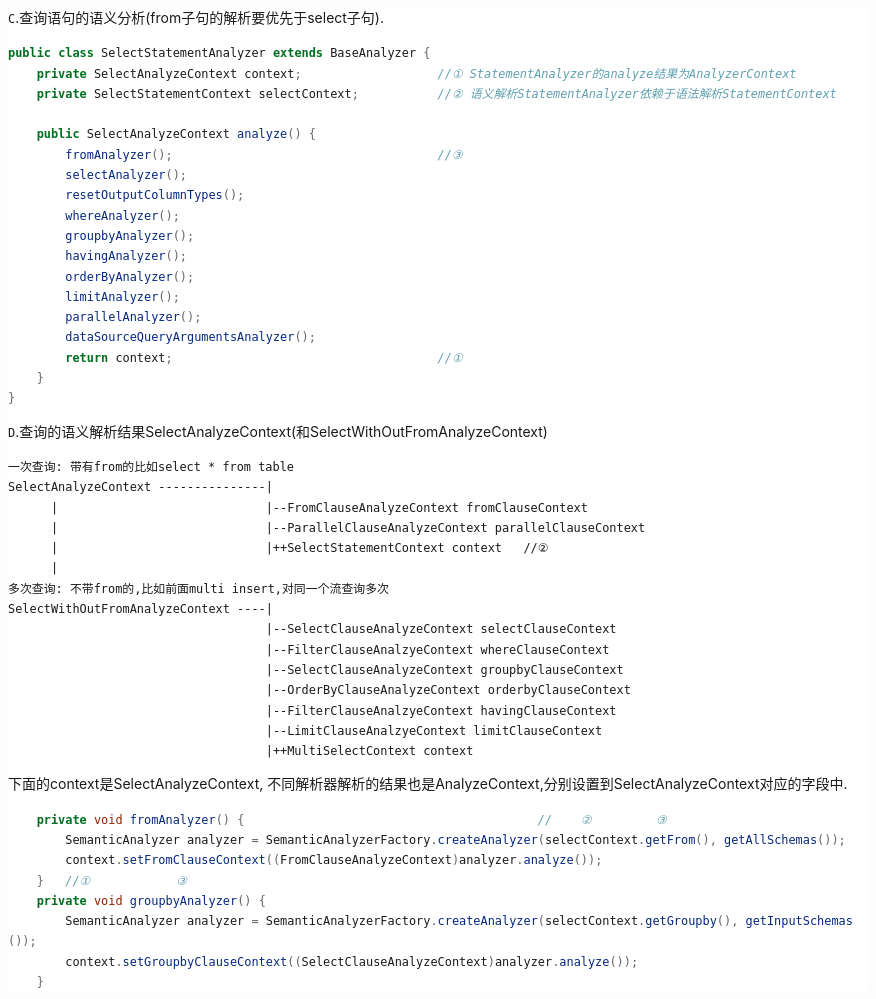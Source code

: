 `C`.查询语句的语义分析(from子句的解析要优先于select子句).  

```java
public class SelectStatementAnalyzer extends BaseAnalyzer {
    private SelectAnalyzeContext context;                   //① StatementAnalyzer的analyze结果为AnalyzerContext
    private SelectStatementContext selectContext;           //② 语义解析StatementAnalyzer依赖于语法解析StatementContext

    public SelectAnalyzeContext analyze() {
        fromAnalyzer();                                     //③
        selectAnalyzer();
        resetOutputColumnTypes();
        whereAnalyzer();
        groupbyAnalyzer();
        havingAnalyzer();
        orderByAnalyzer();
        limitAnalyzer();
        parallelAnalyzer();
        dataSourceQueryArgumentsAnalyzer();
        return context;                                     //①
    }
}
```

`D`.查询的语义解析结果SelectAnalyzeContext(和SelectWithOutFromAnalyzeContext)    

```
一次查询: 带有from的比如select * from table
SelectAnalyzeContext ---------------|
      |                             |--FromClauseAnalyzeContext fromClauseContext
      |                             |--ParallelClauseAnalyzeContext parallelClauseContext
      |                             |++SelectStatementContext context   //②
      |
多次查询: 不带from的,比如前面multi insert,对同一个流查询多次
SelectWithOutFromAnalyzeContext ----|
                                    |--SelectClauseAnalyzeContext selectClauseContext
                                    |--FilterClauseAnalzyeContext whereClauseContext
                                    |--SelectClauseAnalyzeContext groupbyClauseContext
                                    |--OrderByClauseAnalyzeContext orderbyClauseContext
                                    |--FilterClauseAnalzyeContext havingClauseContext
                                    |--LimitClauseAnalzyeContext limitClauseContext
                                    |++MultiSelectContext context
```

下面的context是SelectAnalyzeContext, 不同解析器解析的结果也是AnalyzeContext,分别设置到SelectAnalyzeContext对应的字段中.  

```java
    private void fromAnalyzer() {                                         //    ②         ③
        SemanticAnalyzer analyzer = SemanticAnalyzerFactory.createAnalyzer(selectContext.getFrom(), getAllSchemas());
        context.setFromClauseContext((FromClauseAnalyzeContext)analyzer.analyze());
    }   //①            ③
    private void groupbyAnalyzer() {   
        SemanticAnalyzer analyzer = SemanticAnalyzerFactory.createAnalyzer(selectContext.getGroupby(), getInputSchemas());
        context.setGroupbyClauseContext((SelectClauseAnalyzeContext)analyzer.analyze());
    }
```
